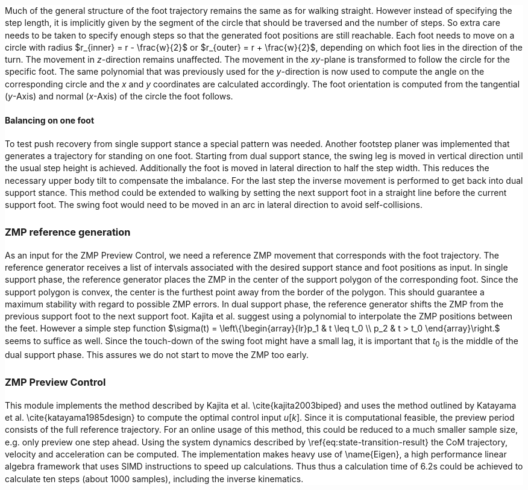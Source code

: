 Much of the general structure of the foot trajectory remains the same as for walking straight.
However instead of specifying the step length, it is implicitly given by the segment of the circle that should be traversed and the number of steps.
So extra care needs to be taken to specify enough steps so that the generated foot positions are still reachable.
Each foot needs to move on a circle with radius $r_{inner} = r - \frac{w}{2}$ or $r_{outer} = r + \frac{w}{2}$, depending on which foot lies in the direction of the turn. The movement in $z$-direction remains unaffected. The movement in the $xy$-plane is transformed to follow the circle for the specific foot.
The same polynomial that was previously used for the $y$-direction is now used to compute the
angle on the corresponding circle and the $x$ and $y$ coordinates are calculated accordingly.
The foot orientation is computed from the tangential ($y$-Axis) and normal ($x$-Axis) of the circle the foot follows.

#### Balancing on one foot

To test push recovery from single support stance a special pattern was needed.
Another footstep planer was implemented that generates a trajectory for standing on one foot.
Starting from dual support stance, the swing leg is moved in vertical direction until the usual step height is achieved.
Additionally the foot is moved in lateral direction to half the step width. This reduces the necessary upper body tilt to compensate the imbalance.
For the last step the inverse movement is performed to get back into dual support stance.
This method could be extended to walking by setting the next support foot in a straight line before the current support foot.
The swing foot would need to be moved in an arc in lateral direction to avoid self-collisions.

### ZMP reference generation

As an input for the ZMP Preview Control, we need a reference ZMP movement that corresponds with the foot trajectory.
The reference generator receives a list of intervals associated with the desired support stance and foot positions as input.
In single support phase, the reference generator places the ZMP in the center of the support polygon of the corresponding foot.
Since the support polygon is convex, the center is the furthest point away from the border of the polygon. This should guarantee a maximum
stability with regard to possible ZMP errors.
In dual support phase, the reference generator shifts the ZMP from the previous support foot to the next support foot.
Kajita et al. suggest using a polynomial to interpolate the ZMP positions between the feet.
However a simple step function
$\sigma(t) = \left\{\begin{array}{lr}p_1 & t \leq t_0 \\ p_2 & t > t_0 \end{array}\right.$
seems to suffice as well.
Since the touch-down of the swing foot might have a small lag, it is important that $t_0$ is the middle of the dual support phase.
This assures we do not start to move the ZMP too early.

### ZMP Preview Control

This module implements the method described by Kajita et al. \cite{kajita2003biped} and uses the
method outlined by Katayama et al. \cite{katayama1985design} to compute the optimal control input $u[k]$.
Since it is computational feasible, the preview period consists of the full reference trajectory.
For an online usage of this method, this could be reduced to a much smaller sample size, e.g. only preview one step ahead.
Using the system dynamics described by \ref{eq:state-transition-result} the CoM trajectory, velocity and acceleration can be computed.
The implementation makes heavy use of \name{Eigen}, a high performance linear algebra framework that uses SIMD instructions to speed up calculations.
Thus thus a calculation time of 6.2s could be achieved to calculate ten steps (about 1000 samples), including the inverse kinematics.
